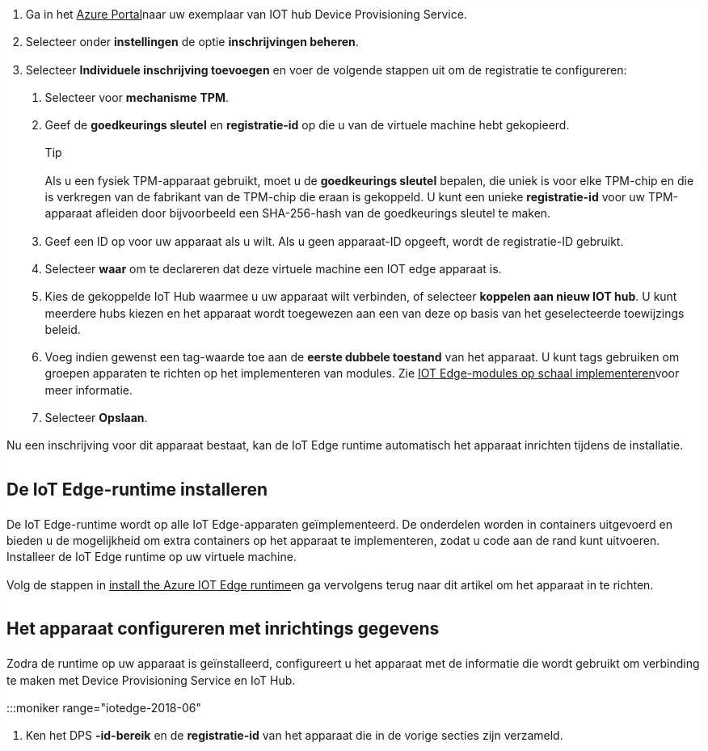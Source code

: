 1. Ga in het [Azure Portal](https://portal.azure.com)naar uw exemplaar van IOT hub Device Provisioning Service.

2. Selecteer onder **instellingen** de optie **inschrijvingen beheren**.

3. Selecteer **Individuele inschrijving toevoegen** en voer de volgende stappen uit om de registratie te configureren:  

   1. Selecteer voor **mechanisme** **TPM**.

   2. Geef de **goedkeurings sleutel** en **registratie-id** op die u van de virtuele machine hebt gekopieerd.

      > [!TIP]
      > Als u een fysiek TPM-apparaat gebruikt, moet u de **goedkeurings sleutel** bepalen, die uniek is voor elke TPM-chip en die is verkregen van de fabrikant van de TPM-chip die eraan is gekoppeld. U kunt een unieke **registratie-id** voor uw TPM-apparaat afleiden door bijvoorbeeld een SHA-256-hash van de goedkeurings sleutel te maken.

   3. Geef een ID op voor uw apparaat als u wilt. Als u geen apparaat-ID opgeeft, wordt de registratie-ID gebruikt.

   4. Selecteer **waar** om te declareren dat deze virtuele machine een IOT edge apparaat is.

   5. Kies de gekoppelde IoT Hub waarmee u uw apparaat wilt verbinden, of selecteer **koppelen aan nieuw IOT hub**. U kunt meerdere hubs kiezen en het apparaat wordt toegewezen aan een van deze op basis van het geselecteerde toewijzings beleid.

   6. Voeg indien gewenst een tag-waarde toe aan de **eerste dubbele toestand** van het apparaat. U kunt tags gebruiken om groepen apparaten te richten op het implementeren van modules. Zie [IOT Edge-modules op schaal implementeren](how-to-deploy-at-scale.md)voor meer informatie.

   7. Selecteer **Opslaan**.

Nu een inschrijving voor dit apparaat bestaat, kan de IoT Edge runtime automatisch het apparaat inrichten tijdens de installatie.

## <a name="install-the-iot-edge-runtime"></a>De IoT Edge-runtime installeren

De IoT Edge-runtime wordt op alle IoT Edge-apparaten geïmplementeerd. De onderdelen worden in containers uitgevoerd en bieden u de mogelijkheid om extra containers op het apparaat te implementeren, zodat u code aan de rand kunt uitvoeren. Installeer de IoT Edge runtime op uw virtuele machine.

Volg de stappen in [install the Azure IOT Edge runtime](how-to-install-iot-edge.md)en ga vervolgens terug naar dit artikel om het apparaat in te richten.

## <a name="configure-the-device-with-provisioning-information"></a>Het apparaat configureren met inrichtings gegevens

Zodra de runtime op uw apparaat is geïnstalleerd, configureert u het apparaat met de informatie die wordt gebruikt om verbinding te maken met Device Provisioning Service en IoT Hub.


:::moniker range="iotedge-2018-06"

1. Ken het DPS **-id-bereik** en de **registratie-id** van het apparaat die in de vorige secties zijn verzameld.
